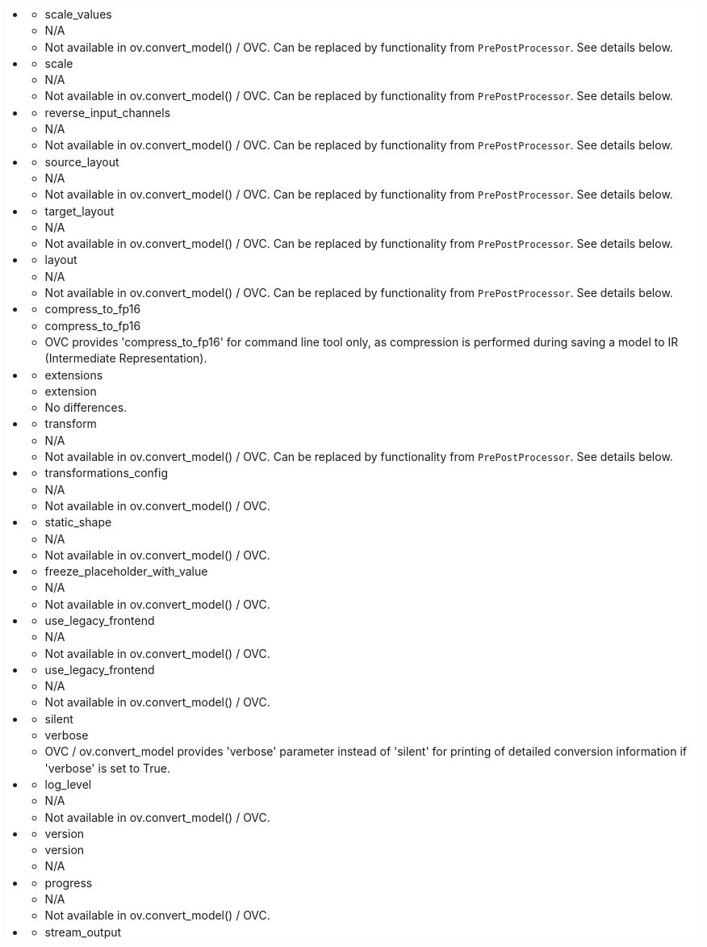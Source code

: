    * - scale_values
     - N/A
     - Not available in ov.convert_model() / OVC. Can be replaced by functionality from ``PrePostProcessor``. See details below.
   * - scale
     - N/A
     - Not available in ov.convert_model() / OVC. Can be replaced by functionality from ``PrePostProcessor``. See details below.
   * - reverse_input_channels
     - N/A
     - Not available in ov.convert_model() / OVC. Can be replaced by functionality from ``PrePostProcessor``. See details below.
   * - source_layout
     - N/A
     - Not available in ov.convert_model() / OVC. Can be replaced by functionality from ``PrePostProcessor``. See details below.
   * - target_layout
     - N/A
     - Not available in ov.convert_model() / OVC. Can be replaced by functionality from ``PrePostProcessor``. See details below.
   * - layout
     - N/A
     - Not available in ov.convert_model() / OVC. Can be replaced by functionality from ``PrePostProcessor``. See details below.
   * - compress_to_fp16
     - compress_to_fp16
     - OVC provides 'compress_to_fp16' for command line tool only, as compression is performed during saving a model to IR (Intermediate Representation).
   * - extensions
     - extension
     - No differences.
   * - transform
     - N/A
     - Not available in ov.convert_model() / OVC. Can be replaced by functionality from ``PrePostProcessor``. See details below.
   * - transformations_config
     - N/A
     - Not available in ov.convert_model() / OVC.
   * - static_shape
     - N/A
     - Not available in ov.convert_model() / OVC.
   * - freeze_placeholder_with_value
     - N/A
     - Not available in ov.convert_model() / OVC.
   * - use_legacy_frontend
     - N/A
     - Not available in ov.convert_model() / OVC.
   * - use_legacy_frontend
     - N/A
     - Not available in ov.convert_model() / OVC.
   * - silent
     - verbose
     - OVC / ov.convert_model provides 'verbose' parameter instead of 'silent' for printing of detailed conversion information if 'verbose' is set to True.
   * - log_level
     - N/A
     - Not available in ov.convert_model() / OVC.
   * - version
     - version
     - N/A
   * - progress
     - N/A
     - Not available in ov.convert_model() / OVC.
   * - stream_output